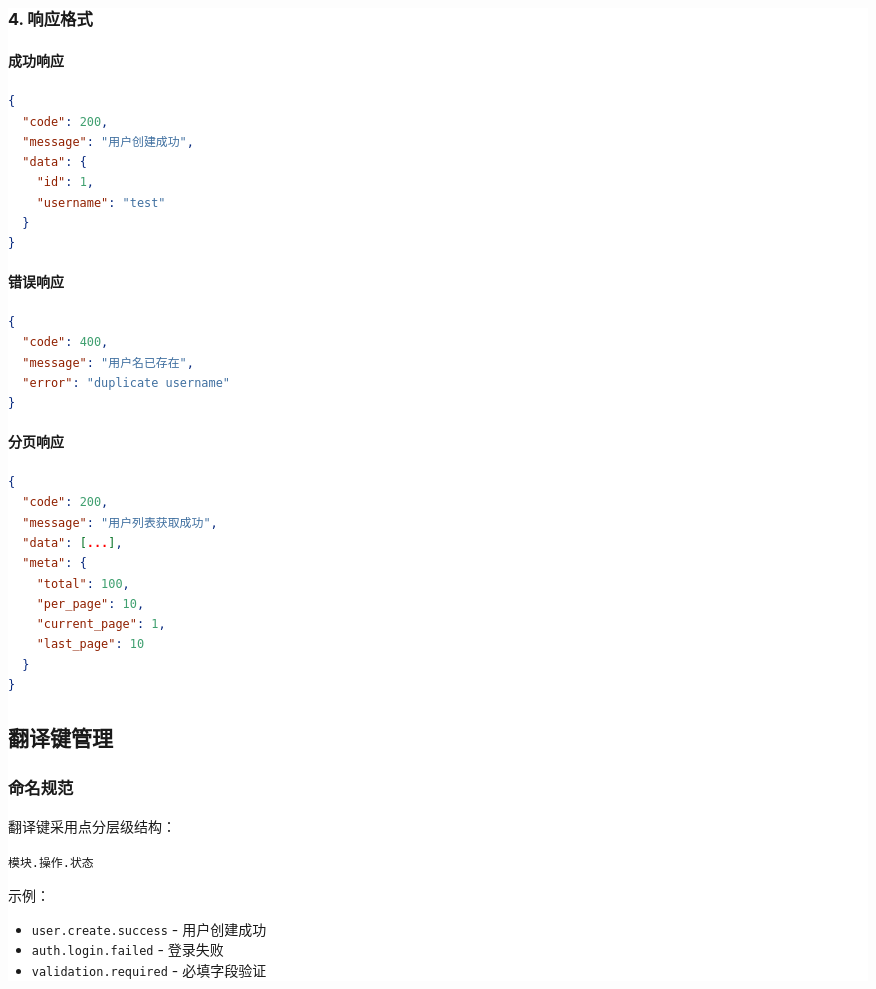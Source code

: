 ### 4. 响应格式

#### 成功响应
```json
{
  "code": 200,
  "message": "用户创建成功",
  "data": {
    "id": 1,
    "username": "test"
  }
}
```

#### 错误响应
```json
{
  "code": 400,
  "message": "用户名已存在",
  "error": "duplicate username"
}
```

#### 分页响应
```json
{
  "code": 200,
  "message": "用户列表获取成功",
  "data": [...],
  "meta": {
    "total": 100,
    "per_page": 10,
    "current_page": 1,
    "last_page": 10
  }
}
```

## 翻译键管理

### 命名规范

翻译键采用点分层级结构：

```
模块.操作.状态
```

示例：
- `user.create.success` - 用户创建成功
- `auth.login.failed` - 登录失败
- `validation.required` - 必填字段验证
